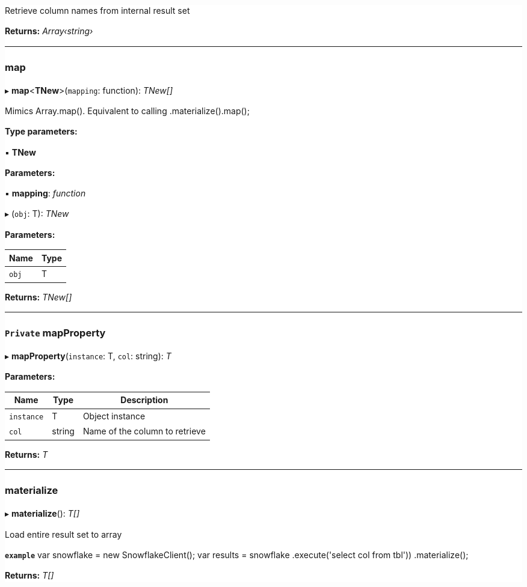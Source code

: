 Retrieve column names from internal result set

**Returns:** *Array‹string›*

___

###  map

▸ **map**<**TNew**>(`mapping`: function): *TNew[]*

Mimics Array.map(). Equivalent to calling .materialize().map();

**Type parameters:**

▪ **TNew**

**Parameters:**

▪ **mapping**: *function*

▸ (`obj`: T): *TNew*

**Parameters:**

Name | Type |
------ | ------ |
`obj` | T |

**Returns:** *TNew[]*

___

### `Private` mapProperty

▸ **mapProperty**(`instance`: T, `col`: string): *T*

**Parameters:**

Name | Type | Description |
------ | ------ | ------ |
`instance` | T | Object instance |
`col` | string | Name of the column to retrieve  |

**Returns:** *T*

___

###  materialize

▸ **materialize**(): *T[]*

Load entire result set to array

**`example`** 
var snowflake = new SnowflakeClient();
var results = snowflake
    .execute<string>('select col from tbl'))
    .materialize();

**Returns:** *T[]*
